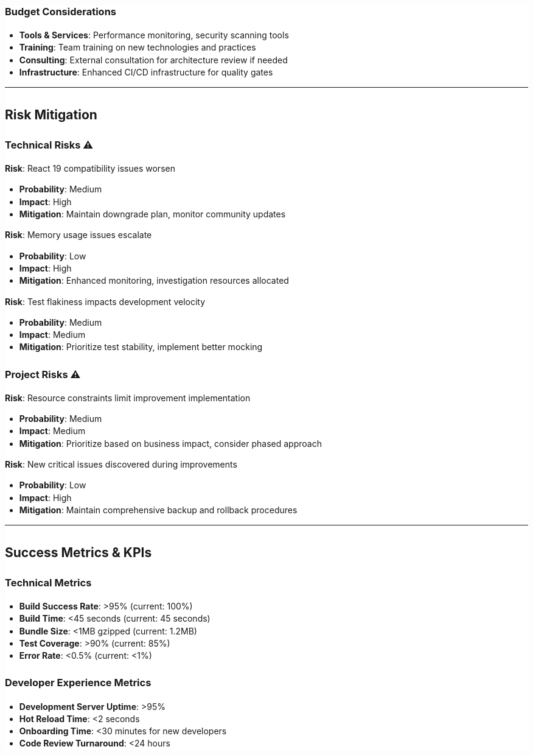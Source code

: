 ### Budget Considerations
- **Tools & Services**: Performance monitoring, security scanning tools
- **Training**: Team training on new technologies and practices
- **Consulting**: External consultation for architecture review if needed
- **Infrastructure**: Enhanced CI/CD infrastructure for quality gates

---

## Risk Mitigation

### Technical Risks ⚠️

**Risk**: React 19 compatibility issues worsen
- **Probability**: Medium
- **Impact**: High
- **Mitigation**: Maintain downgrade plan, monitor community updates

**Risk**: Memory usage issues escalate
- **Probability**: Low  
- **Impact**: High
- **Mitigation**: Enhanced monitoring, investigation resources allocated

**Risk**: Test flakiness impacts development velocity
- **Probability**: Medium
- **Impact**: Medium
- **Mitigation**: Prioritize test stability, implement better mocking

### Project Risks ⚠️

**Risk**: Resource constraints limit improvement implementation
- **Probability**: Medium
- **Impact**: Medium  
- **Mitigation**: Prioritize based on business impact, consider phased approach

**Risk**: New critical issues discovered during improvements
- **Probability**: Low
- **Impact**: High
- **Mitigation**: Maintain comprehensive backup and rollback procedures

---

## Success Metrics & KPIs

### Technical Metrics
- **Build Success Rate**: >95% (current: 100%)
- **Build Time**: <45 seconds (current: 45 seconds)
- **Bundle Size**: <1MB gzipped (current: 1.2MB)
- **Test Coverage**: >90% (current: 85%)
- **Error Rate**: <0.5% (current: <1%)

### Developer Experience Metrics
- **Development Server Uptime**: >95%
- **Hot Reload Time**: <2 seconds
- **Onboarding Time**: <30 minutes for new developers
- **Code Review Turnaround**: <24 hours
